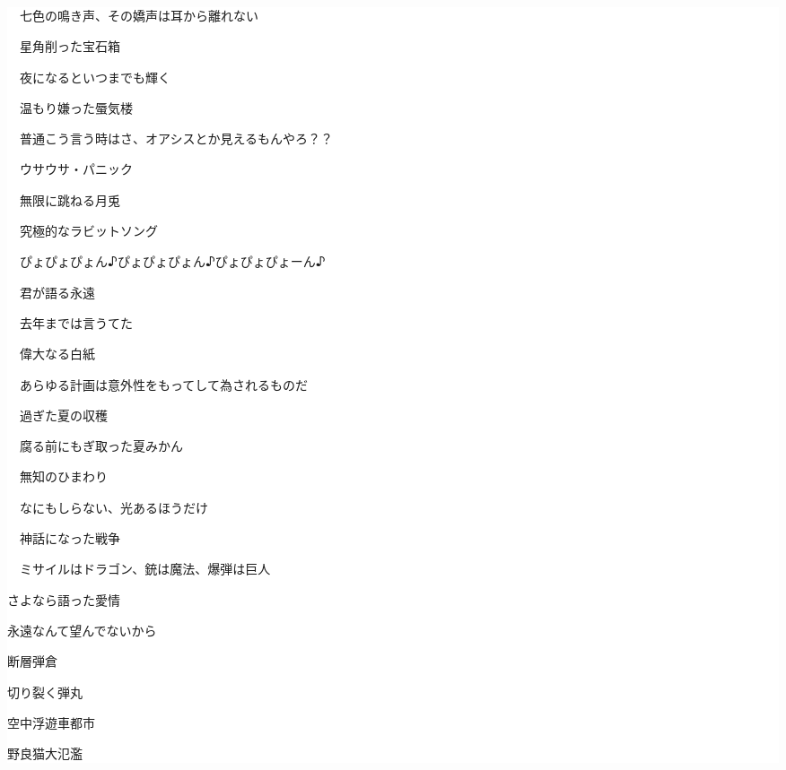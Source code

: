 　七色の鳴き声、その嬌声は耳から離れない

  

　星角削った宝石箱

　夜になるといつまでも輝く
　

　温もり嫌った蜃気楼

　普通こう言う時はさ、オアシスとか見えるもんやろ？？

  

　ウサウサ・パニック

　無限に跳ねる月兎

  

　究極的なラビットソング

　ぴょぴょぴょん♪ぴょぴょぴょん♪ぴょぴょぴょーん♪

  

　君が語る永遠

　去年までは言うてた

  

　偉大なる白紙

　あらゆる計画は意外性をもってして為されるものだ

  

　過ぎた夏の収穫

　腐る前にもぎ取った夏みかん

  

　無知のひまわり

　なにもしらない、光あるほうだけ

  

　神話になった戦争

　ミサイルはドラゴン、銃は魔法、爆弾は巨人

  

さよなら語った愛情

永遠なんて望んでないから

  

断層弾倉

切り裂く弾丸

  

空中浮遊車都市

野良猫大氾濫
